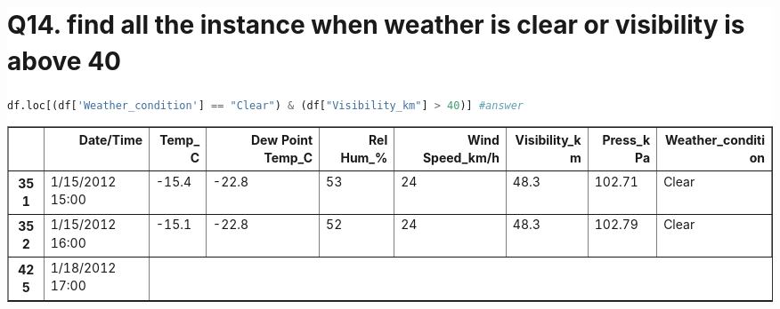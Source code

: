 

# Q14. find all the instance when weather is clear or visibility is above 40


```python
df.loc[(df['Weather_condition'] == "Clear") & (df["Visibility_km"] > 40)] #answer
```




<div>
<style scoped>
    .dataframe tbody tr th:only-of-type {
        vertical-align: middle;
    }

    .dataframe tbody tr th {
        vertical-align: top;
    }

    .dataframe thead th {
        text-align: right;
    }
</style>
<table border="1" class="dataframe">
  <thead>
    <tr style="text-align: right;">
      <th></th>
      <th>Date/Time</th>
      <th>Temp_C</th>
      <th>Dew Point Temp_C</th>
      <th>Rel Hum_%</th>
      <th>Wind Speed_km/h</th>
      <th>Visibility_km</th>
      <th>Press_kPa</th>
      <th>Weather_condition</th>
    </tr>
  </thead>
  <tbody>
    <tr>
      <th>351</th>
      <td>1/15/2012 15:00</td>
      <td>-15.4</td>
      <td>-22.8</td>
      <td>53</td>
      <td>24</td>
      <td>48.3</td>
      <td>102.71</td>
      <td>Clear</td>
    </tr>
    <tr>
      <th>352</th>
      <td>1/15/2012 16:00</td>
      <td>-15.1</td>
      <td>-22.8</td>
      <td>52</td>
      <td>24</td>
      <td>48.3</td>
      <td>102.79</td>
      <td>Clear</td>
    </tr>
    <tr>
      <th>425</th>
      <td>1/18/2012 17:00</td>